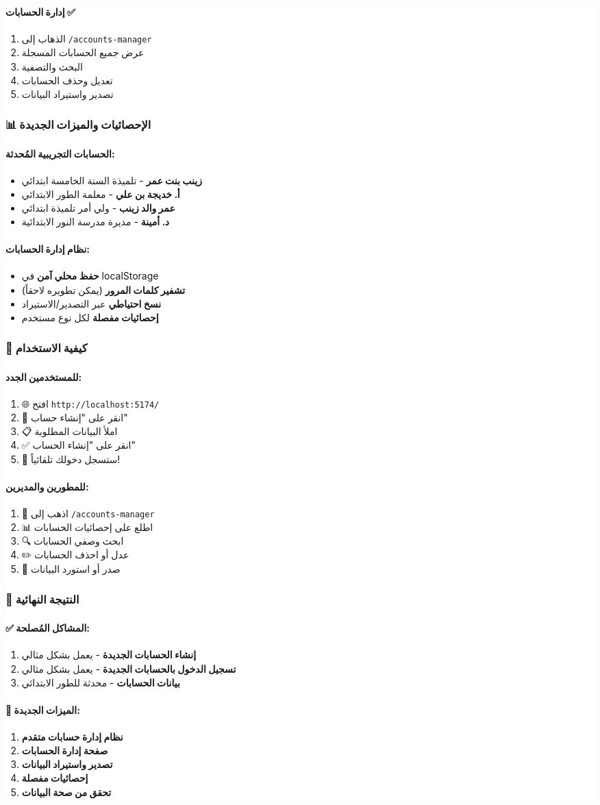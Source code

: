 #### إدارة الحسابات ✅
1. الذهاب إلى `/accounts-manager`
2. عرض جميع الحسابات المسجلة
3. البحث والتصفية
4. تعديل وحذف الحسابات
5. تصدير واستيراد البيانات

### 📊 الإحصائيات والميزات الجديدة

#### الحسابات التجريبية المُحدثة:
- **زينب بنت عمر** - تلميذة السنة الخامسة ابتدائي
- **أ. خديجة بن علي** - معلمة الطور الابتدائي
- **عمر والد زينب** - ولي أمر تلميذة ابتدائي
- **د. أمينة** - مديرة مدرسة النور الابتدائية

#### نظام إدارة الحسابات:
- **حفظ محلي آمن** في localStorage
- **تشفير كلمات المرور** (يمكن تطويره لاحقاً)
- **نسخ احتياطي** عبر التصدير/الاستيراد
- **إحصائيات مفصلة** لكل نوع مستخدم

### 🚀 كيفية الاستخدام

#### للمستخدمين الجدد:
1. 🌐 افتح `http://localhost:5174/`
2. 📝 انقر على "إنشاء حساب"
3. 📋 املأ البيانات المطلوبة
4. ✅ انقر على "إنشاء الحساب"
5. 🎉 ستسجل دخولك تلقائياً!

#### للمطورين والمديرين:
1. 🔧 اذهب إلى `/accounts-manager`
2. 📊 اطلع على إحصائيات الحسابات
3. 🔍 ابحث وصفي الحسابات
4. ✏️ عدل أو احذف الحسابات
5. 💾 صدر أو استورد البيانات

### 🎯 النتيجة النهائية

#### ✅ المشاكل المُصلحة:
1. **إنشاء الحسابات الجديدة** - يعمل بشكل مثالي
2. **تسجيل الدخول بالحسابات الجديدة** - يعمل بشكل مثالي
3. **بيانات الحسابات** - محدثة للطور الابتدائي

#### 🚀 الميزات الجديدة:
1. **نظام إدارة حسابات متقدم**
2. **صفحة إدارة الحسابات**
3. **تصدير واستيراد البيانات**
4. **إحصائيات مفصلة**
5. **تحقق من صحة البيانات**
